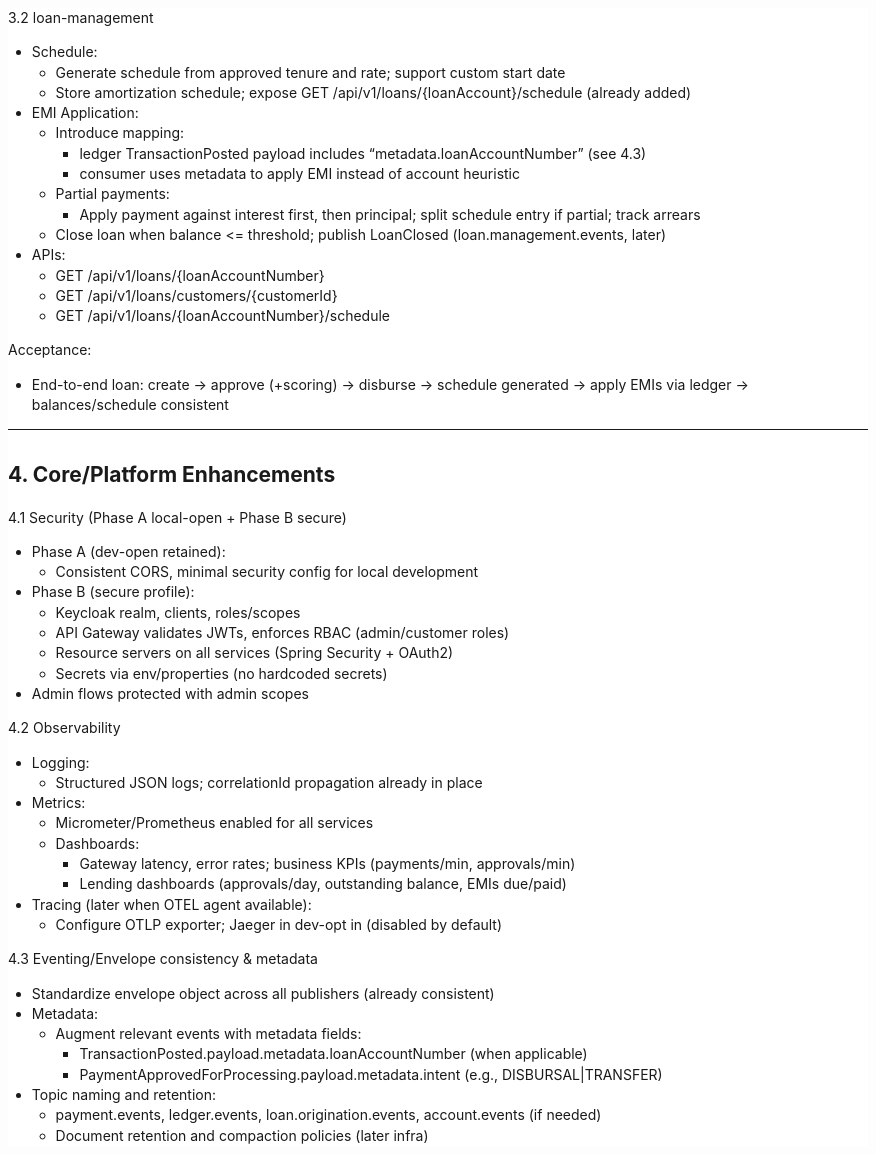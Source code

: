 3.2 loan-management
- Schedule:
  - Generate schedule from approved tenure and rate; support custom start date
  - Store amortization schedule; expose GET /api/v1/loans/{loanAccount}/schedule (already added)
- EMI Application:
  - Introduce mapping:
    - ledger TransactionPosted payload includes “metadata.loanAccountNumber” (see 4.3)
    - consumer uses metadata to apply EMI instead of account heuristic
  - Partial payments:
    - Apply payment against interest first, then principal; split schedule entry if partial; track arrears
  - Close loan when balance <= threshold; publish LoanClosed (loan.management.events, later)
- APIs:
  - GET /api/v1/loans/{loanAccountNumber}
  - GET /api/v1/loans/customers/{customerId}
  - GET /api/v1/loans/{loanAccountNumber}/schedule

Acceptance:
- End-to-end loan: create -> approve (+scoring) -> disburse -> schedule generated -> apply EMIs via ledger -> balances/schedule consistent

---

## 4. Core/Platform Enhancements

4.1 Security (Phase A local-open + Phase B secure)
- Phase A (dev-open retained):
  - Consistent CORS, minimal security config for local development
- Phase B (secure profile):
  - Keycloak realm, clients, roles/scopes
  - API Gateway validates JWTs, enforces RBAC (admin/customer roles)
  - Resource servers on all services (Spring Security + OAuth2)
  - Secrets via env/properties (no hardcoded secrets)
- Admin flows protected with admin scopes

4.2 Observability
- Logging:
  - Structured JSON logs; correlationId propagation already in place
- Metrics:
  - Micrometer/Prometheus enabled for all services
  - Dashboards:
    - Gateway latency, error rates; business KPIs (payments/min, approvals/min)
    - Lending dashboards (approvals/day, outstanding balance, EMIs due/paid)
- Tracing (later when OTEL agent available):
  - Configure OTLP exporter; Jaeger in dev-opt in (disabled by default)

4.3 Eventing/Envelope consistency & metadata
- Standardize envelope object across all publishers (already consistent)
- Metadata:
  - Augment relevant events with metadata fields:
    - TransactionPosted.payload.metadata.loanAccountNumber (when applicable)
    - PaymentApprovedForProcessing.payload.metadata.intent (e.g., DISBURSAL|TRANSFER)
- Topic naming and retention:
  - payment.events, ledger.events, loan.origination.events, account.events (if needed)
  - Document retention and compaction policies (later infra)

